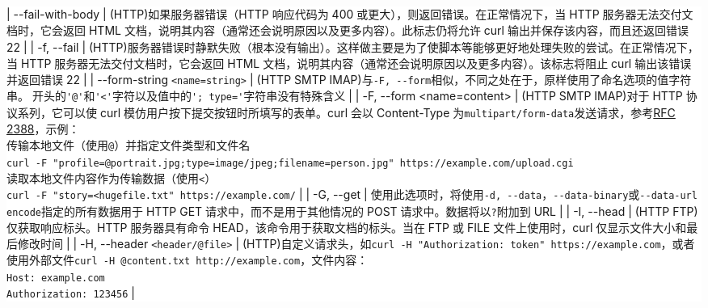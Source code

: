 | --fail-with-body                                              | (HTTP)如果服务器错误（HTTP 响应代码为 400 或更大），则返回错误。在正常情况下，当 HTTP 服务器无法交付文档时，它会返回 HTML 文档，说明其内容（通常还会说明原因以及更多内容）。此标志仍将允许 curl 输出并保存该内容，而且还返回错误 22                                                                                                                                                                                                                                                                                                                                                                                                                                                                                                                                                                                  |
| -f, --fail                                                    | (HTTP)服务器错误时静默失败（根本没有输出）。这样做主要是为了使脚本等能够更好地处理失败的尝试。在正常情况下，当 HTTP 服务器无法交付文档时，它会返回 HTML 文档，说明其内容（通常还会说明原因以及更多内容）。该标志将阻止 curl 输出该错误并返回错误 22                                                                                                                                                                                                                                                                                                                                                                                                                                                                                                                                                                  |
| --form-string `<name=string>`                                 | (HTTP SMTP IMAP)与`-F, --form`相似，不同之处在于，原样使用了命名选项的值字符串。 开头的`'@'`和`'<'`字符以及值中的`'; type='`字符串没有特殊含义                                                                                                                                                                                                                                                                                                                                                                                                                                                                                                                                                                                                                                                                       |
| -F, --form <name=content>                                     | (HTTP SMTP IMAP)对于 HTTP 协议系列，它可以使 curl 模仿用户按下提交按钮时所填写的表单。curl 会以 Content-Type 为`multipart/form-data`发送请求，参考[RFC 2388](http://www.ietf.org/rfc/rfc2388.txt)，示例：<br>传输本地文件（使用`@`）并指定文件类型和文件名<br>`curl -F "profile=@portrait.jpg;type=image/jpeg;filename=person.jpg" https://example.com/upload.cgi`<br>读取本地文件内容作为传输数据（使用`<`）<br>`curl -F "story=<hugefile.txt" https://example.com/`                                                                                                                                                                                                                                                                                                                                                |
| -G, --get                                                     | 使用此选项时，将使用`-d, --data`，`--data-binary`或`--data-urlencode`指定的所有数据用于 HTTP GET 请求中，而不是用于其他情况的 POST 请求中。数据将以`?`附加到 URL                                                                                                                                                                                                                                                                                                                                                                                                                                                                                                                                                                                                                                                     |
| -I, --head                                                    | (HTTP FTP) 仅获取响应标头。HTTP 服务器具有命令 HEAD，该命令用于获取文档的标头。当在 FTP 或 FILE 文件上使用时，curl 仅显示文件大小和最后修改时间                                                                                                                                                                                                                                                                                                                                                                                                                                                                                                                                                                                                                                                                      |
| -H, --header `<header/@file>`                                 | (HTTP)自定义请求头，如`curl -H "Authorization: token" https://example.com`，或者使用外部文件`curl -H @content.txt http://example.com`，文件内容：<br>`Host: example.com`<br>`Authorization: 123456`                                                                                                                                                                                                                                                                                                                                                                                                                                                                                                                                                                                                                  |